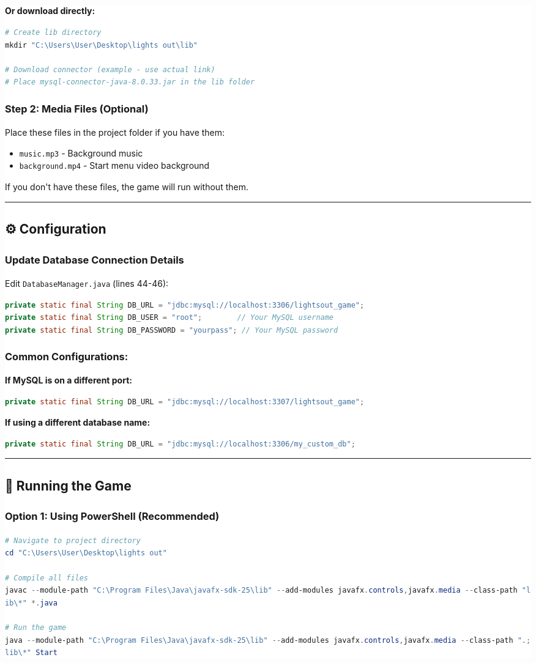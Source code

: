 **Or download directly:**
```powershell
# Create lib directory
mkdir "C:\Users\User\Desktop\lights out\lib"

# Download connector (example - use actual link)
# Place mysql-connector-java-8.0.33.jar in the lib folder
```

### Step 2: Media Files (Optional)
Place these files in the project folder if you have them:
- `music.mp3` - Background music
- `background.mp4` - Start menu video background

If you don't have these files, the game will run without them.

---

## ⚙️ Configuration

### Update Database Connection Details

Edit `DatabaseManager.java` (lines 44-46):

```java
private static final String DB_URL = "jdbc:mysql://localhost:3306/lightsout_game";
private static final String DB_USER = "root";        // Your MySQL username
private static final String DB_PASSWORD = "yourpass"; // Your MySQL password
```

### Common Configurations:

**If MySQL is on a different port:**
```java
private static final String DB_URL = "jdbc:mysql://localhost:3307/lightsout_game";
```

**If using a different database name:**
```java
private static final String DB_URL = "jdbc:mysql://localhost:3306/my_custom_db";
```

---

## 🚀 Running the Game

### Option 1: Using PowerShell (Recommended)

```powershell
# Navigate to project directory
cd "C:\Users\User\Desktop\lights out"

# Compile all files
javac --module-path "C:\Program Files\Java\javafx-sdk-25\lib" --add-modules javafx.controls,javafx.media --class-path "lib\*" *.java

# Run the game
java --module-path "C:\Program Files\Java\javafx-sdk-25\lib" --add-modules javafx.controls,javafx.media --class-path ".;lib\*" Start
```
